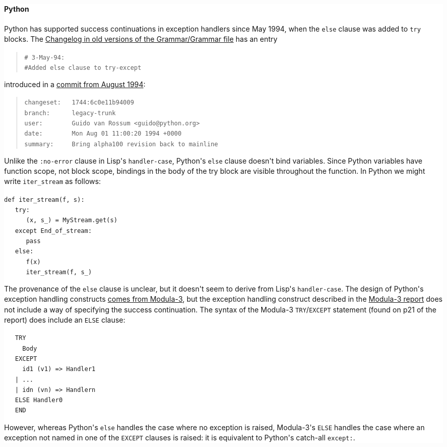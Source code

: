 <h4>Python</h4>

<p>Python has supported success continuations in exception handlers since May 1994, when the <code>else</code> clause was added to <code>try</code> blocks.  The <a href="http://hg.python.org/cpython/file/36214c861144/Grammar/Grammar#l9">Changelog in old versions of the Grammar/Grammar file</a> has an entry</p>

<blockquote>
<div class="highlight"><pre><code class="language-text" data-lang="text"><span></span># 3-May-94:
#Added else clause to try-except
</code></pre></div></blockquote>

<p>introduced in a <a href="http://hg.python.org/cpython/rev/6c0e11b94009">commit from August 1994</a>:</p>

<blockquote>
<div class="highlight"><pre><code class="language-text" data-lang="text"><span></span>changeset:   1744:6c0e11b94009
branch:      legacy-trunk
user:        Guido van Rossum &lt;guido@python.org&gt;
date:        Mon Aug 01 11:00:20 1994 +0000
summary:     Bring alpha100 revision back to mainline
</code></pre></div></blockquote>

<p>Unlike the <code>:no-error</code> clause in Lisp's <code>handler-case</code>, Python's <code>else</code> clause doesn't bind variables.  Since Python variables have function scope, not block scope, bindings in the body of the try block are visible throughout the function.  In Python we might write <code>iter_stream</code> as follows:</p>
<div class="highlight"><pre><code class="language-python" data-lang="python"><span></span><span class="k">def</span> <span class="nf">iter_stream</span><span class="p">(</span><span class="n">f</span><span class="p">,</span> <span class="n">s</span><span class="p">):</span>
   <span class="k">try</span><span class="p">:</span>
      <span class="p">(</span><span class="n">x</span><span class="p">,</span> <span class="n">s_</span><span class="p">)</span> <span class="o">=</span> <span class="n">MyStream</span><span class="o">.</span><span class="n">get</span><span class="p">(</span><span class="n">s</span><span class="p">)</span>
   <span class="k">except</span> <span class="n">End_of_stream</span><span class="p">:</span>
      <span class="k">pass</span>
   <span class="k">else</span><span class="p">:</span>
      <span class="n">f</span><span class="p">(</span><span class="n">x</span><span class="p">)</span>
      <span class="n">iter_stream</span><span class="p">(</span><span class="n">f</span><span class="p">,</span> <span class="n">s_</span><span class="p">)</span>
</code></pre></div>
<p>The provenance of the <code>else</code> clause is unclear, but it doesn't seem to derive from Lisp's <code>handler-case</code>.  The design of Python's exception handling constructs <a href="http://docs.python.org/3/faq/general.html#why-was-python-created-in-the-first-place">comes from Modula-3</a>, but the exception handling construct described in the <a href="http://www.hpl.hp.com/techreports/Compaq-DEC/SRC-RR-52.pdf">Modula-3 report</a> does not include a way of specifying the success continuation.  The syntax of the Modula-3 <code>TRY</code>/<code>EXCEPT</code> statement (found on p21 of the report) does include an <code>ELSE</code> clause:</p>
<div class="highlight"><pre><code class="language-text" data-lang="text"><span></span>   TRY    
     Body
   EXCEPT
     id1 (v1) =&gt; Handler1
   | ...
   | idn (vn) =&gt; Handlern
   ELSE Handler0
   END
</code></pre></div>
<p>However, whereas Python's <code>else</code> handles the case where no exception is raised, Modula-3's <code>ELSE</code> handles the case where an exception not named in one of the <code>EXCEPT</code> clauses is raised: it is equivalent to Python's catch-all <code>except:</code>.</p>

